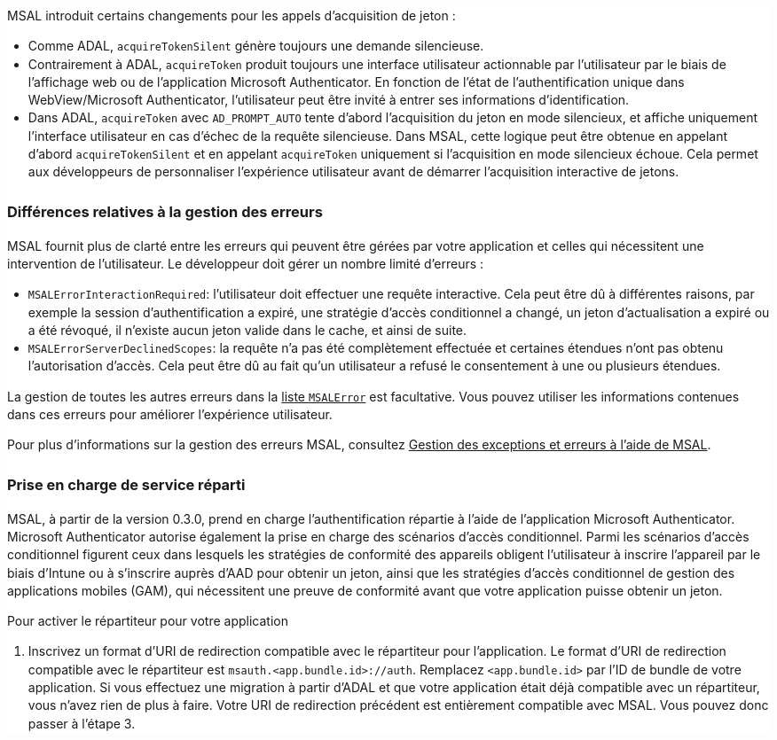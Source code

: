 MSAL introduit certains changements pour les appels d’acquisition de jeton :

* Comme ADAL, `acquireTokenSilent` génère toujours une demande silencieuse.
* Contrairement à ADAL, `acquireToken` produit toujours une interface utilisateur actionnable par l’utilisateur par le biais de l’affichage web ou de l’application Microsoft Authenticator. En fonction de l’état de l’authentification unique dans WebView/Microsoft Authenticator, l’utilisateur peut être invité à entrer ses informations d’identification.
* Dans ADAL, `acquireToken` avec `AD_PROMPT_AUTO` tente d’abord l’acquisition du jeton en mode silencieux, et affiche uniquement l’interface utilisateur en cas d’échec de la requête silencieuse. Dans MSAL, cette logique peut être obtenue en appelant d’abord `acquireTokenSilent` et en appelant `acquireToken` uniquement si l’acquisition en mode silencieux échoue. Cela permet aux développeurs de personnaliser l’expérience utilisateur avant de démarrer l’acquisition interactive de jetons.

### <a name="error-handling-differences"></a>Différences relatives à la gestion des erreurs

MSAL fournit plus de clarté entre les erreurs qui peuvent être gérées par votre application et celles qui nécessitent une intervention de l’utilisateur. Le développeur doit gérer un nombre limité d’erreurs :

* `MSALErrorInteractionRequired`: l’utilisateur doit effectuer une requête interactive. Cela peut être dû à différentes raisons, par exemple la session d’authentification a expiré, une stratégie d’accès conditionnel a changé, un jeton d’actualisation a expiré ou a été révoqué, il n’existe aucun jeton valide dans le cache, et ainsi de suite.
* `MSALErrorServerDeclinedScopes`: la requête n’a pas été complètement effectuée et certaines étendues n’ont pas obtenu l’autorisation d’accès. Cela peut être dû au fait qu’un utilisateur a refusé le consentement à une ou plusieurs étendues.

La gestion de toutes les autres erreurs dans la [liste `MSALError`](https://github.com/AzureAD/microsoft-authentication-library-for-objc/blob/master/MSAL/src/public/MSALError.h#L128) est facultative. Vous pouvez utiliser les informations contenues dans ces erreurs pour améliorer l’expérience utilisateur.

Pour plus d’informations sur la gestion des erreurs MSAL, consultez [Gestion des exceptions et erreurs à l’aide de MSAL](msal-error-handling-ios.md).

### <a name="broker-support"></a>Prise en charge de service réparti

MSAL, à partir de la version 0.3.0, prend en charge l’authentification répartie à l’aide de l’application Microsoft Authenticator. Microsoft Authenticator autorise également la prise en charge des scénarios d’accès conditionnel. Parmi les scénarios d’accès conditionnel figurent ceux dans lesquels les stratégies de conformité des appareils obligent l’utilisateur à inscrire l’appareil par le biais d’Intune ou à s’inscrire auprès d’AAD pour obtenir un jeton, ainsi que les stratégies d’accès conditionnel de gestion des applications mobiles (GAM), qui nécessitent une preuve de conformité avant que votre application puisse obtenir un jeton.

Pour activer le répartiteur pour votre application

1. Inscrivez un format d’URI de redirection compatible avec le répartiteur pour l’application. Le format d’URI de redirection compatible avec le répartiteur est `msauth.<app.bundle.id>://auth`. Remplacez `<app.bundle.id>` par l’ID de bundle de votre application. Si vous effectuez une migration à partir d’ADAL et que votre application était déjà compatible avec un répartiteur, vous n’avez rien de plus à faire. Votre URI de redirection précédent est entièrement compatible avec MSAL. Vous pouvez donc passer à l’étape 3.

